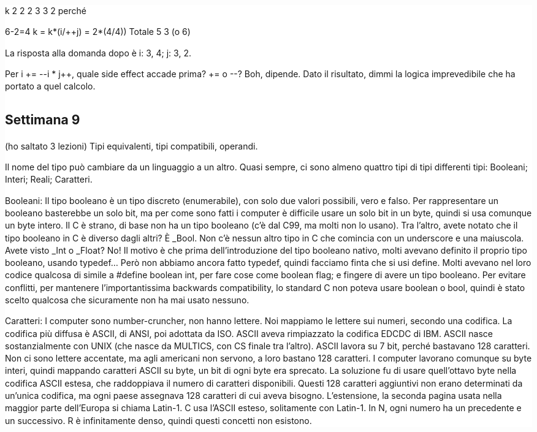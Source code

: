 k
2
2
2
3
3
2
perché


6-2=4
k = k*(i/++j) = 2*(4/4))
Totale
5
3 (o 6)


La risposta alla domanda dopo è i: 3, 4; j: 3, 2.

Per i += --i * j++, quale side effect accade prima? += o --?
Boh, dipende. Dato il risultato, dimmi la logica imprevedibile che ha portato a quel calcolo.
## Settimana 9
(ho saltato 3 lezioni)
Tipi equivalenti, tipi compatibili, operandi.

Il nome del tipo può cambiare da un linguaggio a un altro.
Quasi sempre, ci sono almeno quattro tipi di tipi differenti tipi:
Booleani;
Interi;
Reali;
Caratteri.

Booleani:
Il tipo booleano è un tipo discreto (enumerabile), con solo due valori possibili, vero e falso.
Per rappresentare un booleano basterebbe un solo bit, ma per come sono fatti i computer è difficile usare un solo bit in un byte, quindi si usa comunque un byte intero.
Il C è strano, di base non ha un tipo booleano (c’è dal C99, ma molti non lo usano).
Tra l’altro, avete notato che il tipo booleano in C è diverso dagli altri? È _Bool.
Non c’è nessun altro tipo in C che comincia con un underscore e una maiuscola.
Avete visto _Int o _Float? No!
Il motivo è che prima dell’introduzione del tipo booleano nativo, molti avevano definito il proprio tipo booleano, usando typedef… Però non abbiamo ancora fatto typedef, quindi facciamo finta che si usi define.
Molti avevano nel loro codice qualcosa di simile a #define boolean int, per fare cose come boolean flag; e fingere di avere un tipo booleano.
Per evitare conflitti, per mantenere l’importantissima backwards compatibility, lo standard C non poteva usare boolean o bool, quindi è stato scelto qualcosa che sicuramente non ha mai usato nessuno.

Caratteri:
I computer sono number-cruncher, non hanno lettere.
Noi mappiamo le lettere sui numeri, secondo una codifica.
La codifica più diffusa è ASCII, di ANSI, poi adottata da ISO.
ASCII aveva rimpiazzato la codifica EDCDC di IBM.
ASCII nasce sostanzialmente con UNIX (che nasce da MULTICS, con CS finale tra l’altro).
ASCII lavora su 7 bit, perché bastavano 128 caratteri.
Non ci sono lettere accentate, ma agli americani non servono, a loro bastano 128 caratteri.
I computer lavorano comunque su byte interi, quindi mappando caratteri ASCII su byte, un bit di ogni byte era sprecato.
La soluzione fu di usare quell’ottavo byte nella codifica ASCII estesa, che raddoppiava il numero di caratteri disponibili.
Questi 128 caratteri aggiuntivi non erano determinati da un’unica codifica, ma ogni paese assegnava 128 caratteri di cui aveva bisogno. L’estensione, la seconda pagina usata nella maggior parte dell’Europa si chiama Latin-1.
C usa l’ASCII esteso, solitamente con Latin-1.
In N, ogni numero ha un precedente e un successivo.
R è infinitamente denso, quindi questi concetti non esistono.